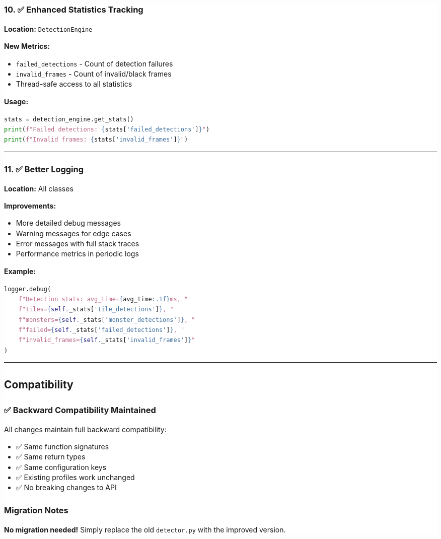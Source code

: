 ### 10. ✅ Enhanced Statistics Tracking
**Location:** `DetectionEngine`

**New Metrics:**
- `failed_detections` - Count of detection failures
- `invalid_frames` - Count of invalid/black frames
- Thread-safe access to all statistics

**Usage:**
```python
stats = detection_engine.get_stats()
print(f"Failed detections: {stats['failed_detections']}")
print(f"Invalid frames: {stats['invalid_frames']}")
```

---

### 11. ✅ Better Logging
**Location:** All classes

**Improvements:**
- More detailed debug messages
- Warning messages for edge cases
- Error messages with full stack traces
- Performance metrics in periodic logs

**Example:**
```python
logger.debug(
    f"Detection stats: avg_time={avg_time:.1f}ms, "
    f"tiles={self._stats['tile_detections']}, "
    f"monsters={self._stats['monster_detections']}, "
    f"failed={self._stats['failed_detections']}, "
    f"invalid_frames={self._stats['invalid_frames']}"
)
```

---

## Compatibility

### ✅ Backward Compatibility Maintained

All changes maintain full backward compatibility:
- ✅ Same function signatures
- ✅ Same return types
- ✅ Same configuration keys
- ✅ Existing profiles work unchanged
- ✅ No breaking changes to API

### Migration Notes

**No migration needed!** Simply replace the old `detector.py` with the improved version.
